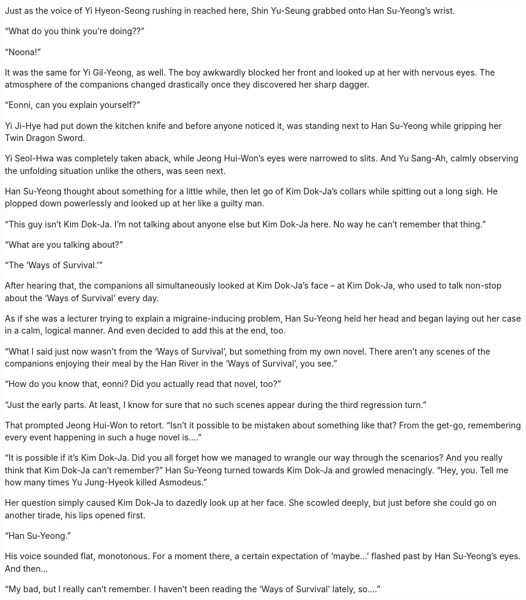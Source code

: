 Just as the voice of Yi Hyeon-Seong rushing in reached here, Shin Yu-Seung grabbed onto Han Su-Yeong’s wrist.

“What do you think you’re doing??”

“Noona!”

It was the same for Yi Gil-Yeong, as well. The boy awkwardly blocked her front and looked up at her with nervous eyes. The atmosphere of the companions changed drastically once they discovered her sharp dagger.

“Eonni, can you explain yourself?”

Yi Ji-Hye had put down the kitchen knife and before anyone noticed it, was standing next to Han Su-Yeong while gripping her Twin Dragon Sword.

Yi Seol-Hwa was completely taken aback, while Jeong Hui-Won’s eyes were narrowed to slits. And Yu Sang-Ah, calmly observing the unfolding situation unlike the others, was seen next.

Han Su-Yeong thought about something for a little while, then let go of Kim Dok-Ja’s collars while spitting out a long sigh. He plopped down powerlessly and looked up at her like a guilty man.

“This guy isn’t Kim Dok-Ja. I’m not talking about anyone else but Kim Dok-Ja here. No way he can’t remember that thing.”

“What are you talking about?”

“The ‘Ways of Survival.’”

After hearing that, the companions all simultaneously looked at Kim Dok-Ja’s face – at Kim Dok-Ja, who used to talk non-stop about the ‘Ways of Survival’ every day.

As if she was a lecturer trying to explain a migraine-inducing problem, Han Su-Yeong held her head and began laying out her case in a calm, logical manner. And even decided to add this at the end, too.

“What I said just now wasn’t from the ‘Ways of Survival’, but something from my own novel. There aren’t any scenes of the companions enjoying their meal by the Han River in the ‘Ways of Survival’, you see.”

“How do you know that, eonni? Did you actually read that novel, too?”

“Just the early parts. At least, I know for sure that no such scenes appear during the third regression turn.”

That prompted Jeong Hui-Won to retort. “Isn’t it possible to be mistaken about something like that? From the get-go, remembering every event happening in such a huge novel is….”

“It is possible if it’s Kim Dok-Ja. Did you all forget how we managed to wrangle our way through the scenarios? And you really think that Kim Dok-Ja can’t remember?” Han Su-Yeong turned towards Kim Dok-Ja and growled menacingly. “Hey, you. Tell me how many times Yu Jung-Hyeok killed Asmodeus.”

Her question simply caused Kim Dok-Ja to dazedly look up at her face. She scowled deeply, but just before she could go on another tirade, his lips opened first.

“Han Su-Yeong.”

His voice sounded flat, monotonous. For a moment there, a certain expectation of ‘maybe…’ flashed past by Han Su-Yeong’s eyes. And then…

“My bad, but I really can’t remember. I haven’t been reading the ‘Ways of Survival’ lately, so….”
